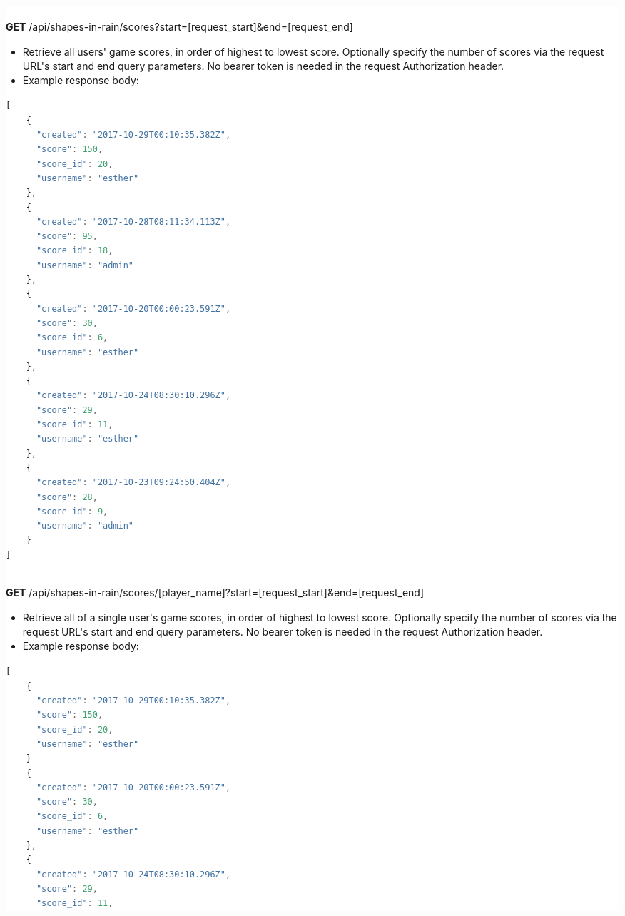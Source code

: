 \
**GET** /api/shapes-in-rain/scores?start=[request_start]&end=[request_end]
* Retrieve all users' game scores, in order of highest to lowest score. Optionally specify the number of scores via the request URL's start and end query parameters. No bearer token is needed in the request Authorization header.
* Example response body:
```javascript
[
    {
      "created": "2017-10-29T00:10:35.382Z",
      "score": 150,
      "score_id": 20,
      "username": "esther"
    },
    {
      "created": "2017-10-28T08:11:34.113Z",
      "score": 95,
      "score_id": 18,
      "username": "admin"
    },
    {
      "created": "2017-10-20T00:00:23.591Z",
      "score": 30,
      "score_id": 6,
      "username": "esther"
    },
    {
      "created": "2017-10-24T08:30:10.296Z",
      "score": 29,
      "score_id": 11,
      "username": "esther"
    },
    {
      "created": "2017-10-23T09:24:50.404Z",
      "score": 28,
      "score_id": 9,
      "username": "admin"
    }
]
```

\
**GET** /api/shapes-in-rain/scores/[player_name]?start=[request_start]&end=[request_end]
* Retrieve all of a single user's game scores, in order of highest to lowest score. Optionally specify the number of scores via the request URL's start and end query parameters. No bearer token is needed in the request Authorization header.
* Example response body:
```javascript
[
    {
      "created": "2017-10-29T00:10:35.382Z",
      "score": 150,
      "score_id": 20,
      "username": "esther"
    }
    {
      "created": "2017-10-20T00:00:23.591Z",
      "score": 30,
      "score_id": 6,
      "username": "esther"
    },
    {
      "created": "2017-10-24T08:30:10.296Z",
      "score": 29,
      "score_id": 11,
```